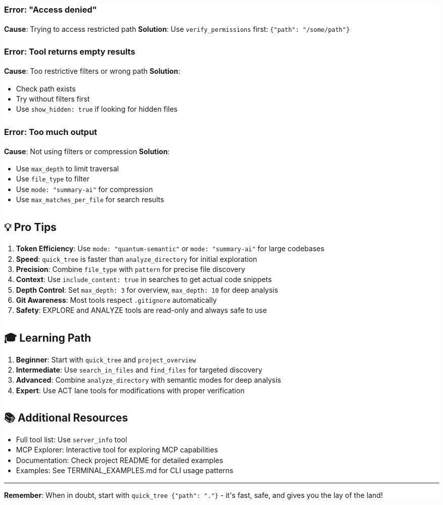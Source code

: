 ### Error: "Access denied"
**Cause**: Trying to access restricted path
**Solution**: Use `verify_permissions` first: `{"path": "/some/path"}`

### Error: Tool returns empty results
**Cause**: Too restrictive filters or wrong path
**Solution**: 
- Check path exists
- Try without filters first
- Use `show_hidden: true` if looking for hidden files

### Error: Too much output
**Cause**: Not using filters or compression
**Solution**: 
- Use `max_depth` to limit traversal
- Use `file_type` to filter
- Use `mode: "summary-ai"` for compression
- Use `max_matches_per_file` for search results

## 💡 Pro Tips

1. **Token Efficiency**: Use `mode: "quantum-semantic"` or `mode: "summary-ai"` for large codebases
2. **Speed**: `quick_tree` is faster than `analyze_directory` for initial exploration
3. **Precision**: Combine `file_type` with `pattern` for precise file discovery
4. **Context**: Use `include_content: true` in searches to get actual code snippets
5. **Depth Control**: Set `max_depth: 3` for overview, `max_depth: 10` for deep analysis
6. **Git Awareness**: Most tools respect `.gitignore` automatically
7. **Safety**: EXPLORE and ANALYZE tools are read-only and always safe to use

## 🎓 Learning Path

1. **Beginner**: Start with `quick_tree` and `project_overview`
2. **Intermediate**: Use `search_in_files` and `find_files` for targeted discovery
3. **Advanced**: Combine `analyze_directory` with semantic modes for deep analysis
4. **Expert**: Use ACT lane tools for modifications with proper verification

## 📚 Additional Resources

- Full tool list: Use `server_info` tool
- MCP Explorer: Interactive tool for exploring MCP capabilities
- Documentation: Check project README for detailed examples
- Examples: See TERMINAL_EXAMPLES.md for CLI usage patterns

---

**Remember**: When in doubt, start with `quick_tree {"path": "."}` - it's fast, safe, and gives you the lay of the land!
